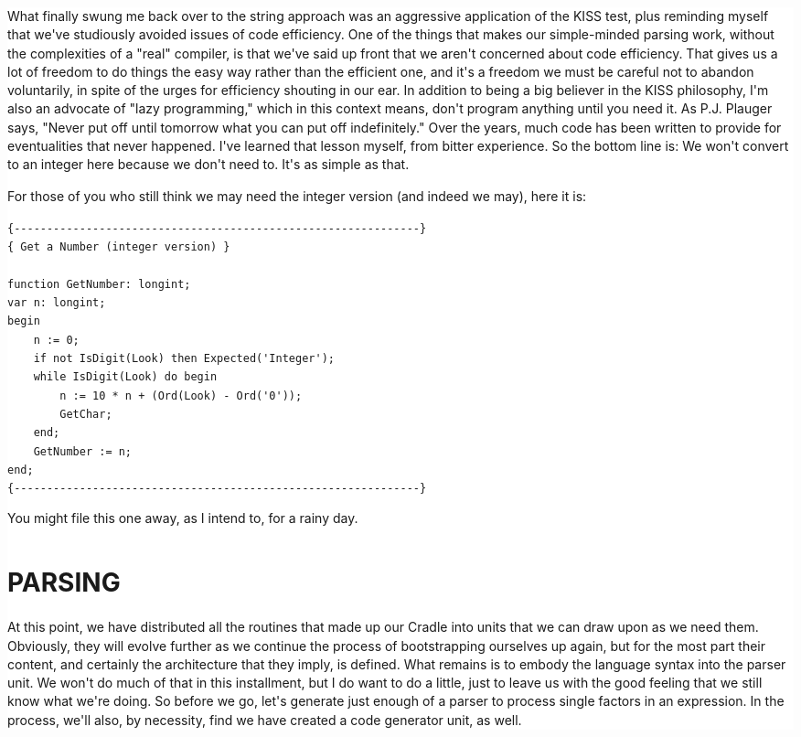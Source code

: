 What finally swung me back over to the string approach was an 
aggressive application of the KISS test, plus reminding myself 
that we've studiously avoided issues of code efficiency.  One of 
the things that makes our simple-minded parsing work, without the 
complexities of a "real" compiler, is that we've said up front 
that we aren't concerned about code efficiency.  That gives us a 
lot of freedom to do things the easy way rather than the efficient 
one, and it's a freedom we must be careful not to abandon 
voluntarily, in spite of the urges for efficiency shouting in our 
ear.  In addition to being a big believer in the KISS philosophy, 
I'm also an advocate of "lazy programming," which in this context 
means, don't program anything until you need it.  As P.J. Plauger 
says, "Never put off until tomorrow what you can put off 
indefinitely."  Over the years, much code has been written to 
provide for eventualities that never happened.  I've learned that 
lesson myself, from bitter experience.  So the bottom line is:  We 
won't convert to an integer here because we don't need to.  It's 
as simple as that.

For those of you who still think we may need the integer version 
(and indeed we may), here it is:

```delphi
{--------------------------------------------------------------}
{ Get a Number (integer version) }

function GetNumber: longint;
var n: longint;
begin
	n := 0;
	if not IsDigit(Look) then Expected('Integer');
	while IsDigit(Look) do begin
		n := 10 * n + (Ord(Look) - Ord('0'));
		GetChar;
	end;
	GetNumber := n;
end;
{--------------------------------------------------------------}
```
You might file this one away, as I intend to, for a rainy day.


# PARSING

At this point, we have distributed all the routines that made up 
our Cradle into units that we can draw upon as we need them.  
Obviously, they will evolve further as we continue the process of 
bootstrapping ourselves up again, but for the most part their 
content, and certainly the architecture that they imply, is 
defined.  What remains is to embody the language syntax into the 
parser unit.  We won't do much of that in this installment, but I 
do want to do a little, just to leave us with the good feeling 
that we still know what we're doing.  So before we go, let's 
generate just enough of a parser to process single factors in an 
expression.  In the process, we'll also, by necessity, find we 
have created a code generator unit, as well.
